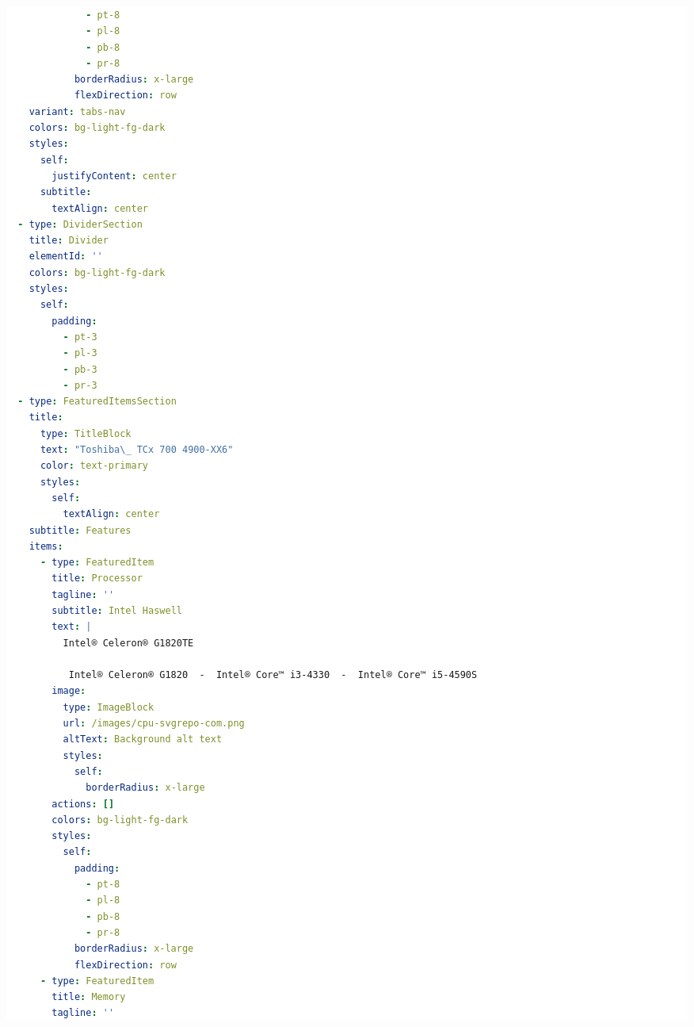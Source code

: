 ```yaml
              - pt-8
              - pl-8
              - pb-8
              - pr-8
            borderRadius: x-large
            flexDirection: row
    variant: tabs-nav
    colors: bg-light-fg-dark
    styles:
      self:
        justifyContent: center
      subtitle:
        textAlign: center
  - type: DividerSection
    title: Divider
    elementId: ''
    colors: bg-light-fg-dark
    styles:
      self:
        padding:
          - pt-3
          - pl-3
          - pb-3
          - pr-3
  - type: FeaturedItemsSection
    title:
      type: TitleBlock
      text: "Toshiba\_ TCx 700 4900-XX6"
      color: text-primary
      styles:
        self:
          textAlign: center
    subtitle: Features
    items:
      - type: FeaturedItem
        title: Processor
        tagline: ''
        subtitle: Intel Haswell
        text: |
          Intel® Celeron® G1820TE  

           Intel® Celeron® G1820  -  Intel® Core™ i3-4330  -  Intel® Core™ i5-4590S
        image:
          type: ImageBlock
          url: /images/cpu-svgrepo-com.png
          altText: Background alt text
          styles:
            self:
              borderRadius: x-large
        actions: []
        colors: bg-light-fg-dark
        styles:
          self:
            padding:
              - pt-8
              - pl-8
              - pb-8
              - pr-8
            borderRadius: x-large
            flexDirection: row
      - type: FeaturedItem
        title: Memory
        tagline: ''
```
